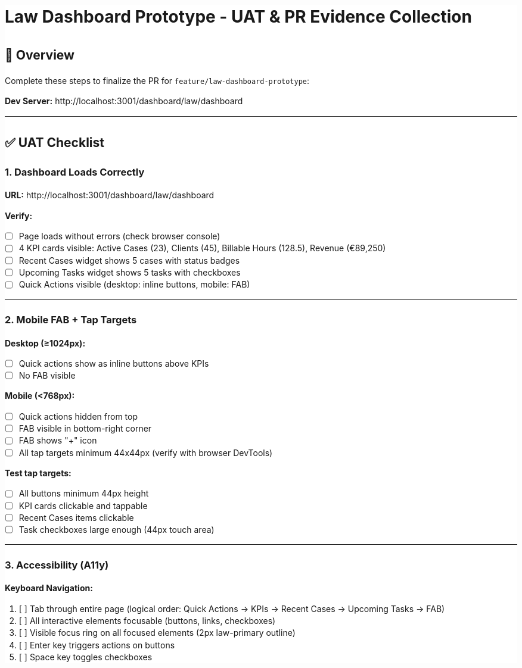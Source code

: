 # Law Dashboard Prototype - UAT & PR Evidence Collection

## 🎯 Overview

Complete these steps to finalize the PR for `feature/law-dashboard-prototype`:

**Dev Server:** http://localhost:3001/dashboard/law/dashboard

---

## ✅ UAT Checklist

### 1. Dashboard Loads Correctly
**URL:** http://localhost:3001/dashboard/law/dashboard

**Verify:**
- [ ] Page loads without errors (check browser console)
- [ ] 4 KPI cards visible: Active Cases (23), Clients (45), Billable Hours (128.5), Revenue (€89,250)
- [ ] Recent Cases widget shows 5 cases with status badges
- [ ] Upcoming Tasks widget shows 5 tasks with checkboxes
- [ ] Quick Actions visible (desktop: inline buttons, mobile: FAB)

---

### 2. Mobile FAB + Tap Targets

**Desktop (≥1024px):**
- [ ] Quick actions show as inline buttons above KPIs
- [ ] No FAB visible

**Mobile (<768px):**
- [ ] Quick actions hidden from top
- [ ] FAB visible in bottom-right corner
- [ ] FAB shows "+" icon
- [ ] All tap targets minimum 44x44px (verify with browser DevTools)

**Test tap targets:**
- [ ] All buttons minimum 44px height
- [ ] KPI cards clickable and tappable
- [ ] Recent Cases items clickable
- [ ] Task checkboxes large enough (44px touch area)

---

### 3. Accessibility (A11y)

**Keyboard Navigation:**
1. [ ] Tab through entire page (logical order: Quick Actions → KPIs → Recent Cases → Upcoming Tasks → FAB)
2. [ ] All interactive elements focusable (buttons, links, checkboxes)
3. [ ] Visible focus ring on all focused elements (2px law-primary outline)
4. [ ] Enter key triggers actions on buttons
5. [ ] Space key toggles checkboxes
